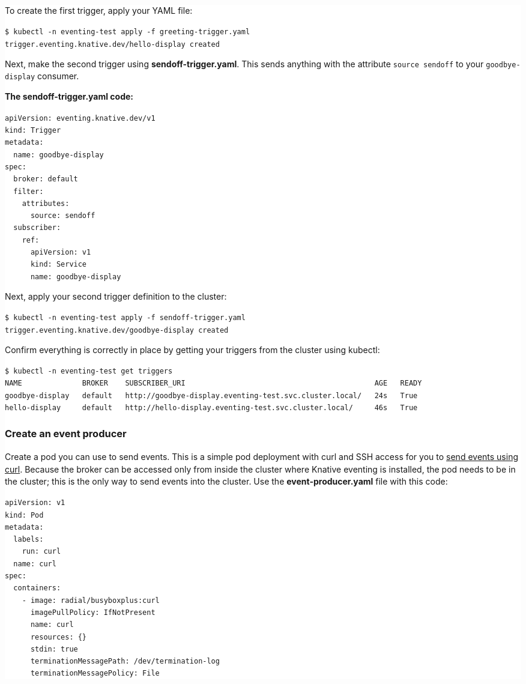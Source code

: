To create the first trigger, apply your YAML file:

```
$ kubectl -n eventing-test apply -f greeting-trigger.yaml
trigger.eventing.knative.dev/hello-display created
```

Next, make the second trigger using **sendoff-trigger.yaml**. This sends anything with the attribute `source sendoff` to your `goodbye-display` consumer.

**The sendoff-trigger.yaml code:**

```
apiVersion: eventing.knative.dev/v1
kind: Trigger
metadata:
  name: goodbye-display
spec:
  broker: default
  filter:
    attributes:
      source: sendoff
  subscriber:
    ref:
      apiVersion: v1
      kind: Service
      name: goodbye-display
```

Next, apply your second trigger definition to the cluster:

```
$ kubectl -n eventing-test apply -f sendoff-trigger.yaml
trigger.eventing.knative.dev/goodbye-display created
```

Confirm everything is correctly in place by getting your triggers from the cluster using kubectl:

```
$ kubectl -n eventing-test get triggers
NAME              BROKER    SUBSCRIBER_URI                                            AGE   READY   
goodbye-display   default   http://goodbye-display.eventing-test.svc.cluster.local/   24s   True    
hello-display     default   http://hello-display.eventing-test.svc.cluster.local/     46s   True
```

### Create an event producer

Create a pod you can use to send events. This is a simple pod deployment with curl and SSH access for you to [send events using curl][8]. Because the broker can be accessed only from inside the cluster where Knative eventing is installed, the pod needs to be in the cluster; this is the only way to send events into the cluster. Use the **event-producer.yaml** file with this code:

```
apiVersion: v1
kind: Pod
metadata:
  labels:
    run: curl
  name: curl
spec:
  containers:
    - image: radial/busyboxplus:curl
      imagePullPolicy: IfNotPresent
      name: curl
      resources: {}
      stdin: true
      terminationMessagePath: /dev/termination-log
      terminationMessagePolicy: File
```

[#]: subject: "A step-by-step guide to Knative eventing"
[#]: via: "https://opensource.com/article/21/2/knative-eventing"
[#]: author: "Jessica Cherry https://opensource.com/users/cherrybomb"
[#]: collector: "lkxed"
[#]: translator: " "
[#]: reviewer: " "
[#]: publisher: " "
[#]: url: " "
[a]: https://opensource.com/users/cherrybomb
[b]: https://github.com/lkxed
[1]: https://opensource.com/sites/default/files/lead-images/computer_space_graphic_cosmic.png
[2]: https://opensource.com/article/20/11/knative
[3]: https://opensource.com/resources/what-is-kubernetes
[4]: https://en.wikipedia.org/wiki/Cloud_native_computing
[5]: https://cloudevents.io/
[6]: https://github.com/Alynder/knative_eventing
[7]: https://minikube.sigs.k8s.io/docs/
[8]: https://www.redhat.com/sysadmin/use-curl-api
[9]: https://github.com/cloudevents/spec
[10]: https://developer.mozilla.org/en-US/docs/Web/HTTP/Status/202